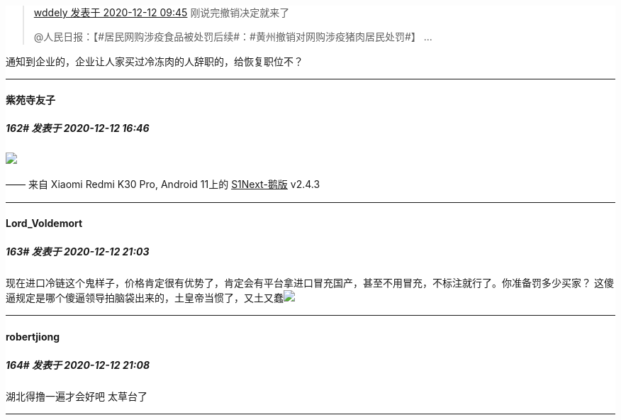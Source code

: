 
<blockquote><a href="httphttps://bbs.saraba1st.com/2b/forum.php?mod=redirect&amp;goto=findpost&amp;pid=49692968&amp;ptid=1976883" target="_blank">wddely 发表于 2020-12-12 09:45</a>
刚说完撤销决定就来了

@人民日报：【#居民网购涉疫食品被处罚后续#：#黄州撤销对网购涉疫猪肉居民处罚#】 ...</blockquote>
通知到企业的，企业让人家买过冷冻肉的人辞职的，给恢复职位不？







*****

####  紫苑寺友子  
##### 162#       发表于 2020-12-12 16:46



<img src="https://p.sda1.dev/0/ec536eb3f3c149132906ba34081417d3/IMG_CMP_64295886.png" referrerpolicy="no-referrer">

—— 来自 Xiaomi Redmi K30 Pro, Android 11上的 [S1Next-鹅版](https://github.com/ykrank/S1-Next/releases) v2.4.3







*****

####  Lord_Voldemort  
##### 163#       发表于 2020-12-12 21:03




现在进口冷链这个鬼样子，价格肯定很有优势了，肯定会有平台拿进口冒充国产，甚至不用冒充，不标注就行了。你准备罚多少买家？
这傻逼规定是哪个傻逼领导拍脑袋出来的，土皇帝当惯了，又土又蠢<img src="https://static.saraba1st.com/image/smiley/face2017/124.png" referrerpolicy="no-referrer">







*****

####  robertjiong  
##### 164#       发表于 2020-12-12 21:08




湖北得撸一遍才会好吧
太草台了







*****
